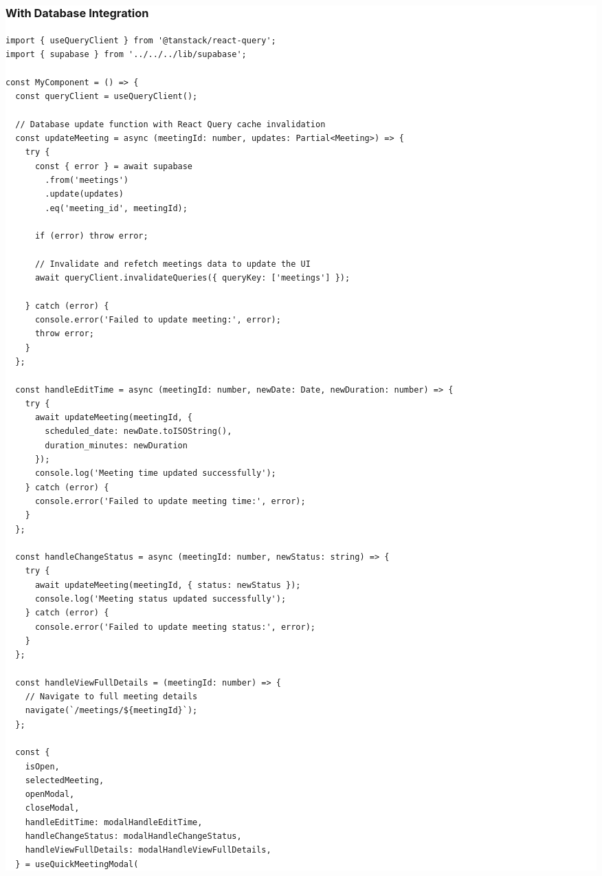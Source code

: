 ### With Database Integration

```tsx
import { useQueryClient } from '@tanstack/react-query';
import { supabase } from '../../../lib/supabase';

const MyComponent = () => {
  const queryClient = useQueryClient();

  // Database update function with React Query cache invalidation
  const updateMeeting = async (meetingId: number, updates: Partial<Meeting>) => {
    try {
      const { error } = await supabase
        .from('meetings')
        .update(updates)
        .eq('meeting_id', meetingId);

      if (error) throw error;

      // Invalidate and refetch meetings data to update the UI
      await queryClient.invalidateQueries({ queryKey: ['meetings'] });
      
    } catch (error) {
      console.error('Failed to update meeting:', error);
      throw error;
    }
  };

  const handleEditTime = async (meetingId: number, newDate: Date, newDuration: number) => {
    try {
      await updateMeeting(meetingId, { 
        scheduled_date: newDate.toISOString(),
        duration_minutes: newDuration 
      });
      console.log('Meeting time updated successfully');
    } catch (error) {
      console.error('Failed to update meeting time:', error);
    }
  };

  const handleChangeStatus = async (meetingId: number, newStatus: string) => {
    try {
      await updateMeeting(meetingId, { status: newStatus });
      console.log('Meeting status updated successfully');
    } catch (error) {
      console.error('Failed to update meeting status:', error);
    }
  };

  const handleViewFullDetails = (meetingId: number) => {
    // Navigate to full meeting details
    navigate(`/meetings/${meetingId}`);
  };

  const {
    isOpen,
    selectedMeeting,
    openModal,
    closeModal,
    handleEditTime: modalHandleEditTime,
    handleChangeStatus: modalHandleChangeStatus,
    handleViewFullDetails: modalHandleViewFullDetails,
  } = useQuickMeetingModal(
```